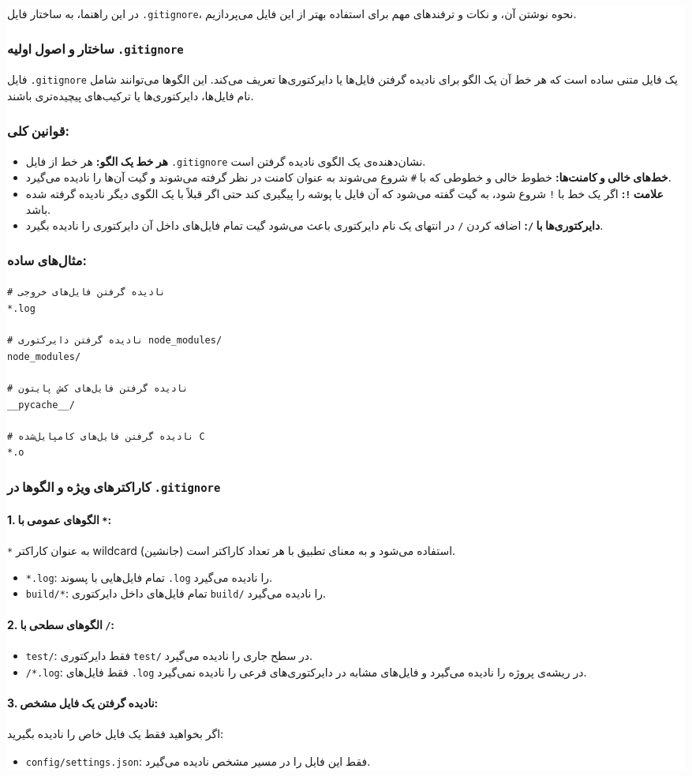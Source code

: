 در این راهنما، به ساختار فایل `.gitignore`، نحوه نوشتن آن، و نکات و ترفندهای مهم برای استفاده بهتر از این فایل می‌پردازیم.

### ساختار و اصول اولیه `.gitignore`

فایل `.gitignore` یک فایل متنی ساده است که هر خط آن یک الگو برای نادیده گرفتن فایل‌ها یا دایرکتوری‌ها تعریف می‌کند. این الگوها می‌توانند شامل نام فایل‌ها، دایرکتوری‌ها یا ترکیب‌های پیچیده‌تری باشند.

### قوانین کلی:

- **هر خط یک الگو:** هر خط از فایل `.gitignore` نشان‌دهنده‌ی یک الگوی نادیده گرفتن است.
- **خط‌های خالی و کامنت‌ها:** خطوط خالی و خطوطی که با `#` شروع می‌شوند به عنوان کامنت در نظر گرفته می‌شوند و گیت آن‌ها را نادیده می‌گیرد.
- **علامت `!`:** اگر یک خط با `!` شروع شود، به گیت گفته می‌شود که آن فایل یا پوشه را پیگیری کند حتی اگر قبلاً با یک الگوی دیگر نادیده گرفته شده باشد.
- **دایرکتوری‌ها با `/`:** اضافه کردن `/` در انتهای یک نام دایرکتوری باعث می‌شود گیت تمام فایل‌های داخل آن دایرکتوری را نادیده بگیرد.

### مثال‌های ساده:

```plaintext
# نادیده گرفتن فایل‌های خروجی
*.log

# نادیده گرفتن دایرکتوری node_modules/
node_modules/

# نادیده گرفتن فایل‌های کش پایتون
__pycache__/

# نادیده گرفتن فایل‌های کامپایل‌شده C
*.o
```

### کاراکترهای ویژه و الگوها در `.gitignore`

#### 1. **الگوهای عمومی با `*`:**

`*` به عنوان کاراکتر wildcard (جانشین) استفاده می‌شود و به معنای تطبیق با هر تعداد کاراکتر است.

- `*.log`: تمام فایل‌هایی با پسوند `.log` را نادیده می‌گیرد.
- `build/*`: تمام فایل‌های داخل دایرکتوری `build/` را نادیده می‌گیرد.

#### 2. **الگوهای سطحی با `/`:**

- `test/`: فقط دایرکتوری `test/` در سطح جاری را نادیده می‌گیرد.
- `/*.log`: فقط فایل‌های `.log` در ریشه‌ی پروژه را نادیده می‌گیرد و فایل‌های مشابه در دایرکتوری‌های فرعی را نادیده نمی‌گیرد.

#### 3. **نادیده گرفتن یک فایل مشخص:**

اگر بخواهید فقط یک فایل خاص را نادیده بگیرید:

- `config/settings.json`: فقط این فایل را در مسیر مشخص نادیده می‌گیرد.
